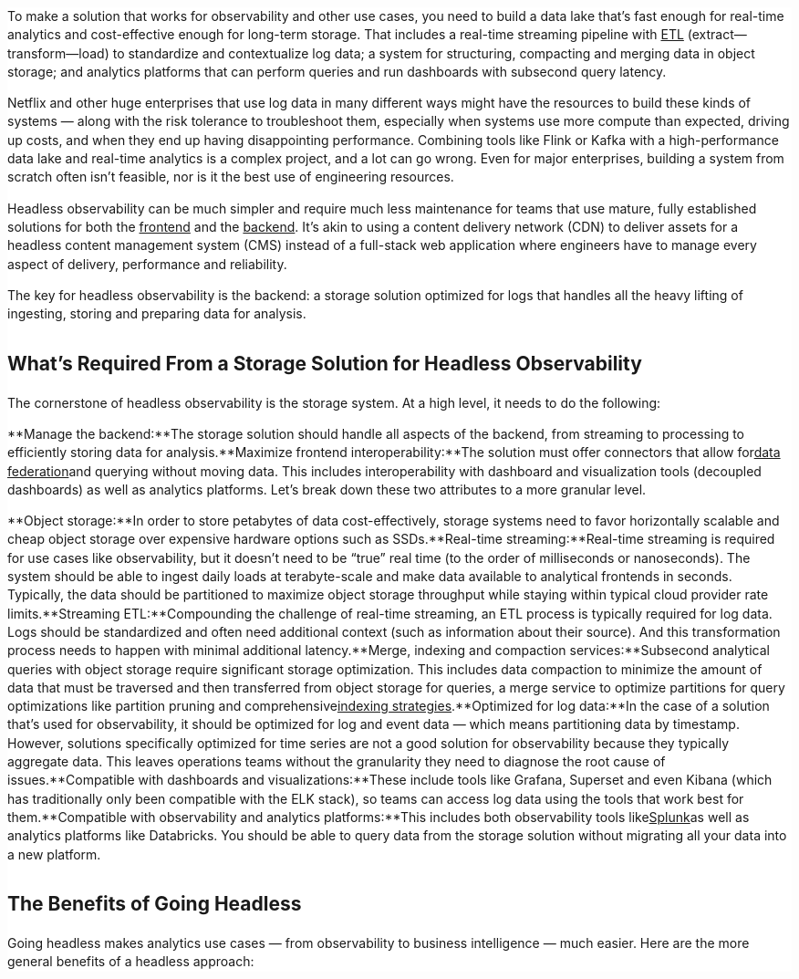 To make a solution that works for observability and other use cases, you need to build a data lake that’s fast enough for real-time analytics and cost-effective enough for long-term storage. That includes a real-time streaming pipeline with [ETL](https://hydrolix.io/blog/etl-vs-elt/#h-what-is-etl) (extract—transform—load) to standardize and contextualize log data; a system for structuring, compacting and merging data in object storage; and analytics platforms that can perform queries and run dashboards with subsecond query latency.

Netflix and other huge enterprises that use log data in many different ways might have the resources to build these kinds of systems — along with the risk tolerance to troubleshoot them, especially when systems use more compute than expected, driving up costs, and when they end up having disappointing performance. Combining tools like Flink or Kafka with a high-performance data lake and real-time analytics is a complex project, and a lot can go wrong. Even for major enterprises, building a system from scratch often isn’t feasible, nor is it the best use of engineering resources.

Headless observability can be much simpler and require much less maintenance for teams that use mature, fully established solutions for both the [frontend](https://thenewstack.io/frontend-development/) and the [backend](https://thenewstack.io/backend-development/). It’s akin to using a content delivery network (CDN) to deliver assets for a headless content management system (CMS) instead of a full-stack web application where engineers have to manage every aspect of delivery, performance and reliability.

The key for headless observability is the backend: a storage solution optimized for logs that handles all the heavy lifting of ingesting, storing and preparing data for analysis.

## What’s Required From a Storage Solution for Headless Observability
The cornerstone of headless observability is the storage system. At a high level, it needs to do the following:

**Manage the backend:**The storage solution should handle all aspects of the backend, from streaming to processing to efficiently storing data for analysis.**Maximize frontend interoperability:**The solution must offer connectors that allow for[data federation](https://thenewstack.io/observability-isnt-enough-its-time-to-federate-log-data/)and querying without moving data. This includes interoperability with dashboard and visualization tools (decoupled dashboards) as well as analytics platforms.
Let’s break down these two attributes to a more granular level.

**Object storage:**In order to store petabytes of data cost-effectively, storage systems need to favor horizontally scalable and cheap object storage over expensive hardware options such as SSDs.**Real-time streaming:**Real-time streaming is required for use cases like observability, but it doesn’t need to be “true” real time (to the order of milliseconds or nanoseconds). The system should be able to ingest daily loads at terabyte-scale and make data available to analytical frontends in seconds. Typically, the data should be partitioned to maximize object storage throughput while staying within typical cloud provider rate limits.**Streaming ETL:**Compounding the challenge of real-time streaming, an ETL process is typically required for log data. Logs should be standardized and often need additional context (such as information about their source). And this transformation process needs to happen with minimal additional latency.**Merge, indexing and compaction services:**Subsecond analytical queries with object storage require significant storage optimization. This includes data compaction to minimize the amount of data that must be traversed and then transferred from object storage for queries, a merge service to optimize partitions for query optimizations like partition pruning and comprehensive[indexing strategies](https://hydrolix.io/blog/indexing-all-columns/).**Optimized for log data:**In the case of a solution that’s used for observability, it should be optimized for log and event data — which means partitioning data by timestamp. However, solutions specifically optimized for time series are not a good solution for observability because they typically aggregate data. This leaves operations teams without the granularity they need to diagnose the root cause of issues.**Compatible with dashboards and visualizations:**These include tools like Grafana, Superset and even Kibana (which has traditionally only been compatible with the ELK stack), so teams can access log data using the tools that work best for them.**Compatible with observability and analytics platforms:**This includes both observability tools like[Splunk](https://www.splunk.com/en_us/products/observability.html?utm_content=inline+mention)as well as analytics platforms like Databricks. You should be able to query data from the storage solution without migrating all your data into a new platform.
## The Benefits of Going Headless
Going headless makes analytics use cases — from observability to business intelligence — much easier. Here are the more general benefits of a headless approach: